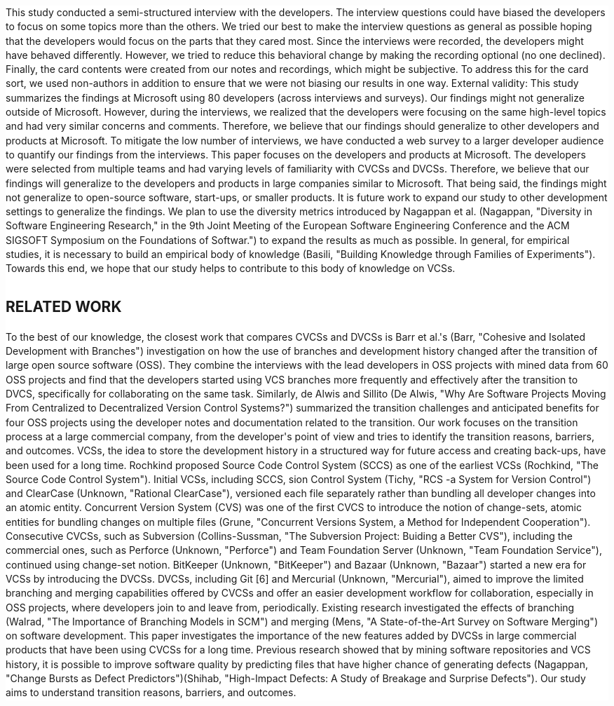 This study conducted a semi-structured interview with the developers. The interview questions could have biased the developers to focus on some topics more than the others. We tried our best to make the interview questions as general as possible hoping that the developers would focus on the parts that they cared most. Since the interviews were recorded, the developers might have behaved differently. However, we tried to reduce this behavioral change by making the recording optional (no one declined). Finally, the card contents were created from our notes and recordings, which might be subjective. To address this for the card sort, we used non-authors in addition to ensure that we were not biasing our results in one way.
External validity: This study summarizes the findings at Microsoft using 80 developers (across interviews and surveys). Our findings might not generalize outside of Microsoft. However, during the interviews, we realized that the developers were focusing on the same high-level topics and had very similar concerns and comments. Therefore, we believe that our findings should generalize to other developers and products at Microsoft. To mitigate the low number of interviews, we have conducted a web survey to a larger developer audience to quantify our findings from the interviews. This paper focuses on the developers and products at Microsoft. The developers were selected from multiple teams and had varying levels of familiarity with CVCSs and DVCSs. Therefore, we believe that our findings will generalize to the developers and products in large companies similar to Microsoft. That being said, the findings might not generalize to open-source software, start-ups, or smaller products. It is future work to expand our study to other development settings to generalize the findings. We plan to use the diversity metrics introduced by Nagappan et al. (Nagappan, "Diversity in Software Engineering Research," in the 9th Joint Meeting of the European Software Engineering Conference and the ACM SIGSOFT Symposium on the Foundations of Softwar.") to expand the results as much as possible. In general, for empirical studies, it is necessary to build an empirical body of knowledge (Basili, "Building Knowledge through Families of Experiments"). Towards this end, we hope that our study helps to contribute to this body of knowledge on VCSs.

## RELATED WORK

To the best of our knowledge, the closest work that compares CVCSs and DVCSs is Barr et al.'s (Barr, "Cohesive and Isolated Development with Branches") investigation on how the use of branches and development history changed after the transition of large open source software (OSS). They combine the interviews with the lead developers in OSS projects with mined data from 60 OSS projects and find that the developers started using VCS branches more frequently and effectively after the transition to DVCS, specifically for collaborating on the same task. Similarly, de Alwis and Sillito (De Alwis, "Why Are Software Projects Moving From Centralized to Decentralized Version Control Systems?") summarized the transition challenges and anticipated benefits for four OSS projects using the developer notes and documentation related to the transition. Our work focuses on the transition process at a large commercial company, from the developer's point of view and tries to identify the transition reasons, barriers, and outcomes.
VCSs, the idea to store the development history in a structured way for future access and creating back-ups, have been used for a long time. Rochkind proposed Source Code Control System (SCCS) as one of the earliest VCSs (Rochkind, "The Source Code Control System"). Initial VCSs, including SCCS, sion Control System (Tichy, "RCS -a System for Version Control") and ClearCase (Unknown, "Rational ClearCase"), versioned each file separately rather than bundling all developer changes into an atomic entity. Concurrent Version System (CVS) was one of the first CVCS to introduce the notion of change-sets, atomic entities for bundling changes on multiple files (Grune, "Concurrent Versions System, a Method for Independent Cooperation"). Consecutive CVCSs, such as Subversion (Collins-Sussman, "The Subversion Project: Buiding a Better CVS"), including the commercial ones, such as Perforce (Unknown, "Perforce") and Team Foundation Server (Unknown, "Team Foundation Service"), continued using change-set notion.
BitKeeper (Unknown, "BitKeeper") and Bazaar (Unknown, "Bazaar") started a new era for VCSs by introducing the DVCSs. DVCSs, including Git [6] and Mercurial (Unknown, "Mercurial"), aimed to improve the limited branching and merging capabilities offered by CVCSs and offer an easier development workflow for collaboration, especially in OSS projects, where developers join to and leave from, periodically. Existing research investigated the effects of branching (Walrad, "The Importance of Branching Models in SCM") and merging (Mens, "A State-of-the-Art Survey on Software Merging") on software development. This paper investigates the importance of the new features added by DVCSs in large commercial products that have been using CVCSs for a long time.
Previous research showed that by mining software repositories and VCS history, it is possible to improve software quality by predicting files that have higher chance of generating defects (Nagappan, "Change Bursts as Defect Predictors")(Shihab, "High-Impact Defects: A Study of Breakage and Surprise Defects"). Our study aims to understand transition reasons, barriers, and outcomes.
